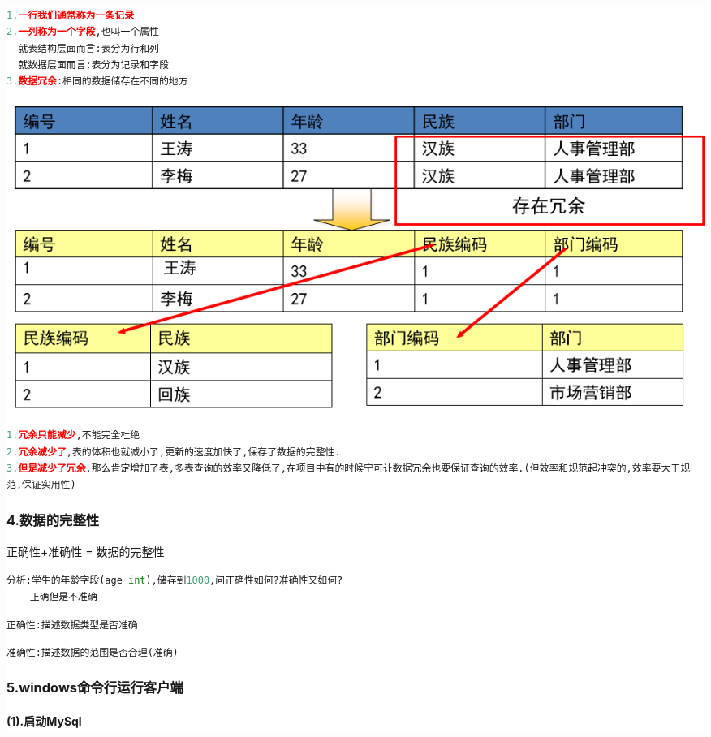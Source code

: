 ```python
1.一行我们通常称为一条记录
2.一列称为一个字段,也叫一个属性 
  就表结构层面而言:表分为行和列
  就数据层面而言:表分为记录和字段
3.数据冗余:相同的数据储存在不同的地方
```

 ![图片6](images\图片6.png)

```python
1.冗余只能减少,不能完全杜绝
2.冗余减少了,表的体积也就减小了,更新的速度加快了,保存了数据的完整性.
3.但是减少了冗余,那么肯定增加了表,多表查询的效率又降低了,在项目中有的时候宁可让数据冗余也要保证查询的效率.(但效率和规范起冲突的,效率要大于规范,保证实用性)
```



### 4.数据的完整性

正确性+准确性 = 数据的完整性

```python
分析:学生的年龄字段(age int),储存到1000,问正确性如何?准确性又如何?
    正确但是不准确
```

`正确性:描述数据类型是否准确`

`准确性:描述数据的范围是否合理(准确)`



### 5.windows命令行运行客户端

#### (1).启动MySql

